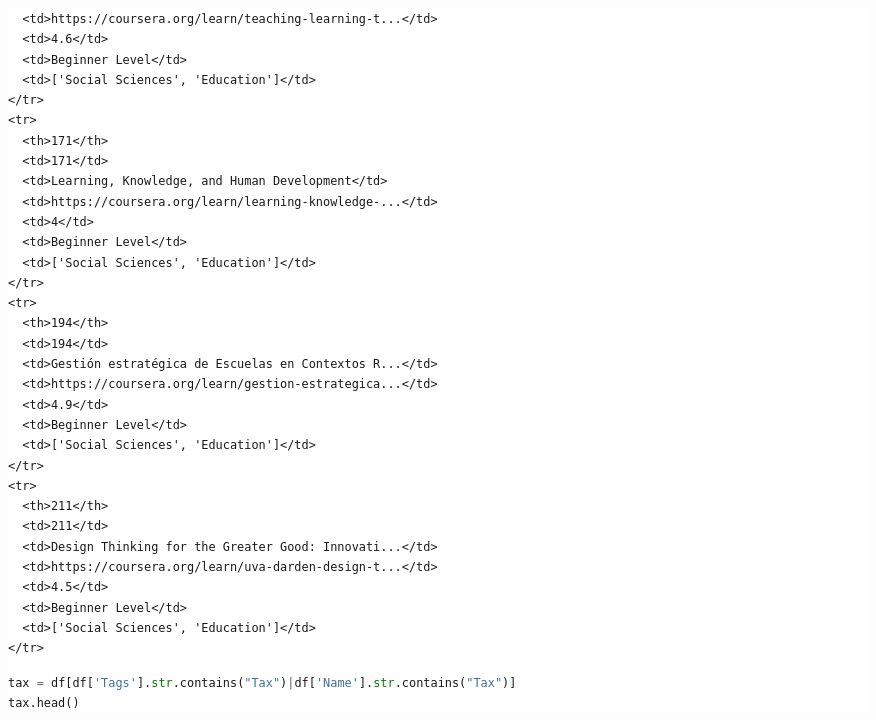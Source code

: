       <td>https://coursera.org/learn/teaching-learning-t...</td>
      <td>4.6</td>
      <td>Beginner Level</td>
      <td>['Social Sciences', 'Education']</td>
    </tr>
    <tr>
      <th>171</th>
      <td>171</td>
      <td>Learning, Knowledge, and Human Development</td>
      <td>https://coursera.org/learn/learning-knowledge-...</td>
      <td>4</td>
      <td>Beginner Level</td>
      <td>['Social Sciences', 'Education']</td>
    </tr>
    <tr>
      <th>194</th>
      <td>194</td>
      <td>Gestión estratégica de Escuelas en Contextos R...</td>
      <td>https://coursera.org/learn/gestion-estrategica...</td>
      <td>4.9</td>
      <td>Beginner Level</td>
      <td>['Social Sciences', 'Education']</td>
    </tr>
    <tr>
      <th>211</th>
      <td>211</td>
      <td>Design Thinking for the Greater Good: Innovati...</td>
      <td>https://coursera.org/learn/uva-darden-design-t...</td>
      <td>4.5</td>
      <td>Beginner Level</td>
      <td>['Social Sciences', 'Education']</td>
    </tr>
  </tbody>
</table>
</div>




```python
tax = df[df['Tags'].str.contains("Tax")|df['Name'].str.contains("Tax")] 
tax.head()

```




<div>
<style scoped>
    .dataframe tbody tr th:only-of-type {
        vertical-align: middle;
    }

    .dataframe tbody tr th {
        vertical-align: top;
    }
